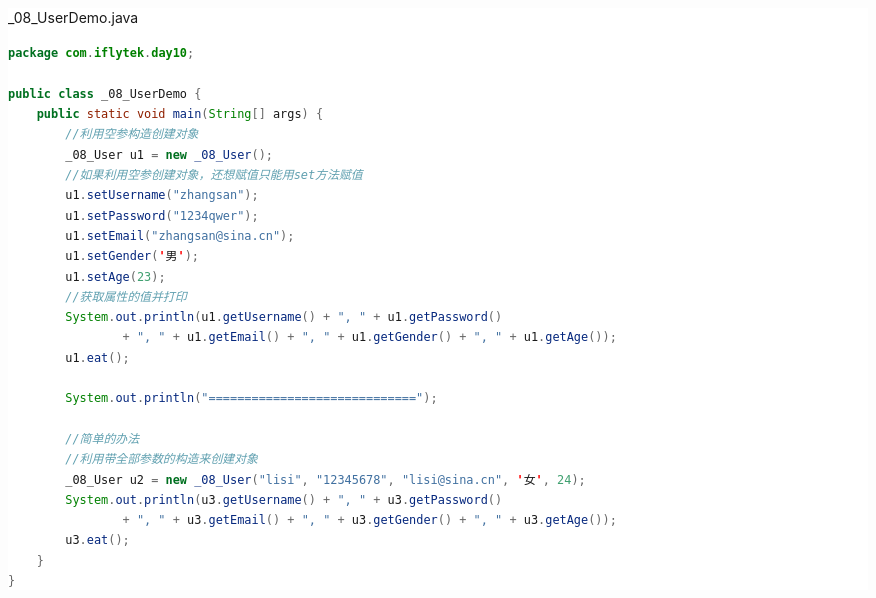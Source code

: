 _08_UserDemo.java

```java
package com.iflytek.day10;

public class _08_UserDemo {
    public static void main(String[] args) {
        //利用空参构造创建对象
        _08_User u1 = new _08_User();
        //如果利用空参创建对象，还想赋值只能用set方法赋值
        u1.setUsername("zhangsan");
        u1.setPassword("1234qwer");
        u1.setEmail("zhangsan@sina.cn");
        u1.setGender('男');
        u1.setAge(23);
        //获取属性的值并打印
        System.out.println(u1.getUsername() + ", " + u1.getPassword()
                + ", " + u1.getEmail() + ", " + u1.getGender() + ", " + u1.getAge());
        u1.eat();

        System.out.println("=============================");

        //简单的办法
        //利用带全部参数的构造来创建对象
        _08_User u2 = new _08_User("lisi", "12345678", "lisi@sina.cn", '女', 24);
        System.out.println(u3.getUsername() + ", " + u3.getPassword()
                + ", " + u3.getEmail() + ", " + u3.getGender() + ", " + u3.getAge());
        u3.eat();
    }
}
```

